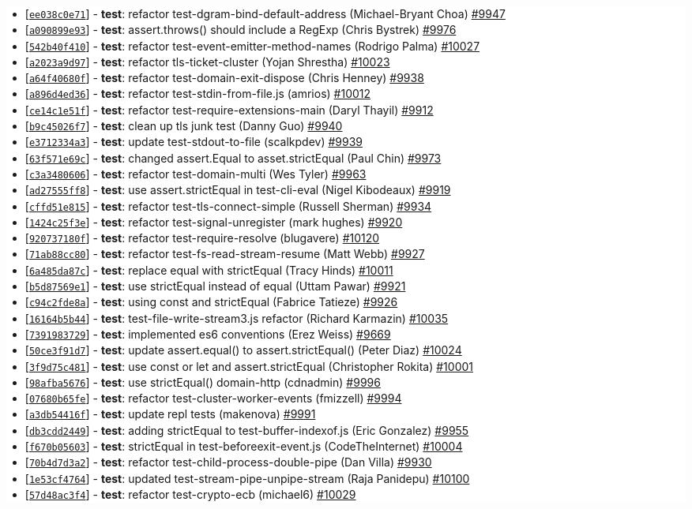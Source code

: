 * [[`ee038c0e71`](https://github.com/nodejs/node/commit/ee038c0e71)] - **test**: refactor test-dgram-bind-default-address (Michael-Bryant Choa) [#9947](https://github.com/nodejs/node/pull/9947)
* [[`a090899e93`](https://github.com/nodejs/node/commit/a090899e93)] - **test**: assert.throws() should include a RegExp (Chris Bystrek) [#9976](https://github.com/nodejs/node/pull/997://github.com/nodejs/node/pull/9976)
* [[`542b40f410`](https://github.com/nodejs/node/commit/542b40f410)] - **test**: refactor test-event-emitter-method-names (Rodrigo Palma) [#10027](https://github.com/nodejs/node/pull/10027)
* [[`a2023a9d97`](https://github.com/nodejs/node/commit/a2023a9d97)] - **test**: refactor tls-ticket-cluster (Yojan Shrestha) [#10023](https://github.com/nodejs/node/pull/10023)
* [[`a64f40680f`](https://github.com/nodejs/node/commit/a64f40680f)] - **test**: refactor test-domain-exit-dispose (Chris Henney) [#9938](https://github.com/nodejs/node/pull/9938)
* [[`a896d4ed36`](https://github.com/nodejs/node/commit/a896d4ed36)] - **test**: refactor test-stdin-from-file.js (amrios) [#10012](https://github.com/nodejs/node/pull/10012)
* [[`ce14c1e51f`](https://github.com/nodejs/node/commit/ce14c1e51f)] - **test**: refactor test-require-extensions-main (Daryl Thayil) [#9912](https://github.com/nodejs/node/pull/9912)
* [[`b9c45026f7`](https://github.com/nodejs/node/commit/b9c45026f7)] - **test**: clean up tls junk test (Danny Guo) [#9940](https://github.com/nodejs/node/pull/9940)
* [[`e3712334a3`](https://github.com/nodejs/node/commit/e3712334a3)] - **test**: update test-stdout-to-file (scalkpdev) [#9939](https://github.com/nodejs/node/pull/9939)
* [[`63f571e69c`](https://github.com/nodejs/node/commit/63f571e69c)] - **test**: changed assert.Equal to asset.strictEqual (Paul Chin) [#9973](https://github.com/nodejs/node/pull/9973)
* [[`c3a3480606`](https://github.com/nodejs/node/commit/c3a3480606)] - **test**: refactor test-domain-multi (Wes Tyler) [#9963](https://github.com/nodejs/node/pull/9963)
* [[`ad27555ff8`](https://github.com/nodejs/node/commit/ad27555ff8)] - **test**: use assert.strictEqual in test-cli-eval (Nigel Kibodeaux) [#9919](https://github.com/nodejs/node/pull/9919)
* [[`cffd51e815`](https://github.com/nodejs/node/commit/cffd51e815)] - **test**: refactor test-tls-connect-simple (Russell Sherman) [#9934](https://github.com/nodejs/node/pull/9934)
* [[`1424c25f3e`](https://github.com/nodejs/node/commit/1424c25f3e)] - **test**: refactor test-signal-unregister (mark hughes) [#9920](https://github.com/nodejs/node/pull/9920)
* [[`920737180f`](https://github.com/nodejs/node/commit/920737180f)] - **test**: refactor test-require-resolve (blugavere) [#10120](https://github.com/nodejs/node/pull/10120)
* [[`71ab88cc80`](https://github.com/nodejs/node/commit/71ab88cc80)] - **test**: refactor test-fs-read-stream-resume (Matt Webb) [#9927](https://github.com/nodejs/node/pull/9927)
* [[`6a485da87c`](https://github.com/nodejs/node/commit/6a485da87c)] - **test**: replace equal with strictEqual (Tracy Hinds) [#10011](https://github.com/nodejs/node/pull/10011)
* [[`b5d87569e1`](https://github.com/nodejs/node/commit/b5d87569e1)] - **test**: use strictEqual instead of equal (Uttam Pawar) [#9921](https://github.com/nodejs/node/pull/9921)
* [[`c94c2fde8a`](https://github.com/nodejs/node/commit/c94c2fde8a)] - **test**: using const and strictEqual (Fabrice Tatieze) [#9926](https://github.com/nodejs/node/pull/9926)
* [[`16164b5b44`](https://github.com/nodejs/node/commit/16164b5b44)] - **test**: test-file-write-stream3.js refactor (Richard Karmazin) [#10035](https://github.com/nodejs/node/pull/10035)
* [[`7391983729`](https://github.com/nodejs/node/commit/7391983729)] - **test**: implemented es6 conventions (Erez Weiss) [#9669](https://github.com/nodejs/node/pull/9669)
* [[`50ce3f91d7`](https://github.com/nodejs/node/commit/50ce3f91d7)] - **test**: update assert.equal() to assert.strictEqual() (Peter Diaz) [#10024](https://github.com/nodejs/node/pull/10024)
* [[`3f9d75c481`](https://github.com/nodejs/node/commit/3f9d75c481)] - **test**: use const or let and assert.strictEqual (Christopher Rokita) [#10001](https://github.com/nodejs/node/pull/10001)
* [[`98afba5676`](https://github.com/nodejs/node/commit/98afba5676)] - **test**: use strictEqual() domain-http (cdnadmin) [#9996](https://github.com/nodejs/node/pull/9996)
* [[`07680b65fe`](https://github.com/nodejs/node/commit/07680b65fe)] - **test**: refactor test-cluster-worker-events (fmizzell) [#9994](https://github.com/nodejs/node/pull/9994)
* [[`a3db54416f`](https://github.com/nodejs/node/commit/a3db54416f)] - **test**: update repl tests (makenova) [#9991](https://github.com/nodejs/node/pull/9991)
* [[`db3cdd2449`](https://github.com/nodejs/node/commit/db3cdd2449)] - **test**: adding strictEqual to test-buffer-indexof.js (Eric Gonzalez) [#9955](https://github.com/nodejs/node/pull/9955)
* [[`f670b05603`](https://github.com/nodejs/node/commit/f670b05603)] - **test**: strictEqual in test-beforeexit-event.js (CodeTheInternet) [#10004](https://github.com/nodejs/node/pull/10004)
* [[`70b4d7d3a2`](https://github.com/nodejs/node/commit/70b4d7d3a2)] - **test**: refactor test-child-process-double-pipe (Dan Villa) [#9930](https://github.com/nodejs/node/pull/9930)
* [[`1e53cf4764`](https://github.com/nodejs/node/commit/1e53cf4764)] - **test**: updated test-stream-pipe-unpipe-stream (Raja Panidepu) [#10100](https://github.com/nodejs/node/pull/10100)
* [[`57d48ac3f4`](https://github.com/nodejs/node/commit/57d48ac3f4)] - **test**: refactor test-crypto-ecb (michael6) [#10029](https://github.com/nodejs/node/pull/10029)